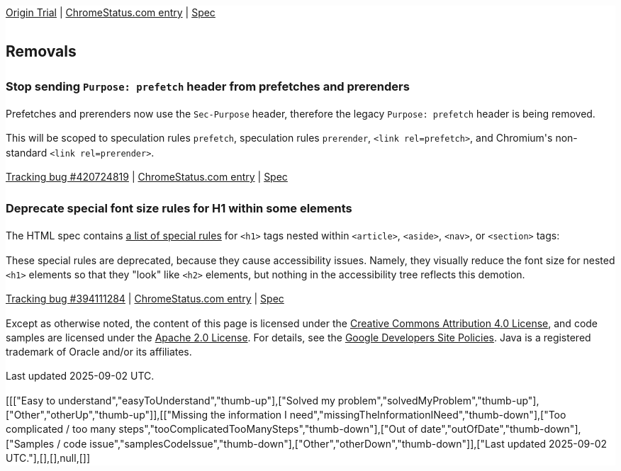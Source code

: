[Origin Trial](https://developer.chrome.com/origintrials/#/register_trial/4101090410674257921) | [ChromeStatus.com entry](https://chromestatus.com/feature/6265472244514816) | [Spec](https://html.spec.whatwg.org/multipage/workers.html#shared-workers-and-the-sharedworker-interface)

## Removals

### Stop sending `Purpose: prefetch` header from prefetches and prerenders

Prefetches and prerenders now use the `Sec-Purpose` header, therefore the legacy `Purpose: prefetch` header is being removed.

This will be scoped to speculation rules `prefetch`, speculation rules `prerender`, `<link rel=prefetch>`, and Chromium's non-standard `<link rel=prerender>`.

[Tracking bug #420724819](https://issues.chromium.org/issues/420724819) | [ChromeStatus.com entry](https://chromestatus.com/feature/5088012836536320) | [Spec](https://wicg.github.io/nav-speculation/prerendering.html#interaction-with-fetch)

### Deprecate special font size rules for H1 within some elements

The HTML spec contains [a list of special rules](https://html.spec.whatwg.org/multipage/rendering.html#sections-and-headings) for `<h1>` tags nested within `<article>`, `<aside>`, `<nav>`, or `<section>` tags:

These special rules are deprecated, because they cause accessibility issues. Namely, they visually reduce the font size for nested `<h1>` elements so that they "look" like `<h2>` elements, but nothing in the accessibility tree reflects this demotion.

[Tracking bug #394111284](https://issues.chromium.org/issues/394111284) | [ChromeStatus.com entry](https://chromestatus.com/feature/6192419898654720) | [Spec](https://github.com/whatwg/html/pull/11102)

Except as otherwise noted, the content of this page is licensed under the [Creative Commons Attribution 4.0 License](https://creativecommons.org/licenses/by/4.0/), and code samples are licensed under the [Apache 2.0 License](https://www.apache.org/licenses/LICENSE-2.0). For details, see the [Google Developers Site Policies](https://developers.google.com/site-policies). Java is a registered trademark of Oracle and/or its affiliates.

Last updated 2025-09-02 UTC.

[[["Easy to understand","easyToUnderstand","thumb-up"],["Solved my problem","solvedMyProblem","thumb-up"],["Other","otherUp","thumb-up"]],[["Missing the information I need","missingTheInformationINeed","thumb-down"],["Too complicated / too many steps","tooComplicatedTooManySteps","thumb-down"],["Out of date","outOfDate","thumb-down"],["Samples / code issue","samplesCodeIssue","thumb-down"],["Other","otherDown","thumb-down"]],["Last updated 2025-09-02 UTC."],[],[],null,[]] 
